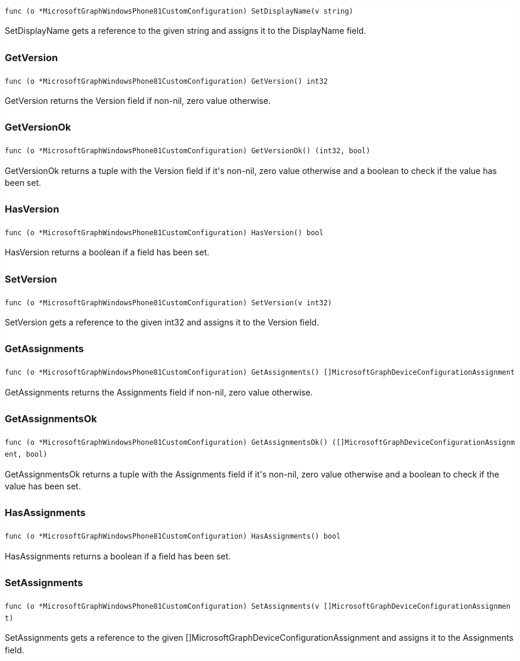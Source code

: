 `func (o *MicrosoftGraphWindowsPhone81CustomConfiguration) SetDisplayName(v string)`

SetDisplayName gets a reference to the given string and assigns it to the DisplayName field.

### GetVersion

`func (o *MicrosoftGraphWindowsPhone81CustomConfiguration) GetVersion() int32`

GetVersion returns the Version field if non-nil, zero value otherwise.

### GetVersionOk

`func (o *MicrosoftGraphWindowsPhone81CustomConfiguration) GetVersionOk() (int32, bool)`

GetVersionOk returns a tuple with the Version field if it's non-nil, zero value otherwise
and a boolean to check if the value has been set.

### HasVersion

`func (o *MicrosoftGraphWindowsPhone81CustomConfiguration) HasVersion() bool`

HasVersion returns a boolean if a field has been set.

### SetVersion

`func (o *MicrosoftGraphWindowsPhone81CustomConfiguration) SetVersion(v int32)`

SetVersion gets a reference to the given int32 and assigns it to the Version field.

### GetAssignments

`func (o *MicrosoftGraphWindowsPhone81CustomConfiguration) GetAssignments() []MicrosoftGraphDeviceConfigurationAssignment`

GetAssignments returns the Assignments field if non-nil, zero value otherwise.

### GetAssignmentsOk

`func (o *MicrosoftGraphWindowsPhone81CustomConfiguration) GetAssignmentsOk() ([]MicrosoftGraphDeviceConfigurationAssignment, bool)`

GetAssignmentsOk returns a tuple with the Assignments field if it's non-nil, zero value otherwise
and a boolean to check if the value has been set.

### HasAssignments

`func (o *MicrosoftGraphWindowsPhone81CustomConfiguration) HasAssignments() bool`

HasAssignments returns a boolean if a field has been set.

### SetAssignments

`func (o *MicrosoftGraphWindowsPhone81CustomConfiguration) SetAssignments(v []MicrosoftGraphDeviceConfigurationAssignment)`

SetAssignments gets a reference to the given []MicrosoftGraphDeviceConfigurationAssignment and assigns it to the Assignments field.
